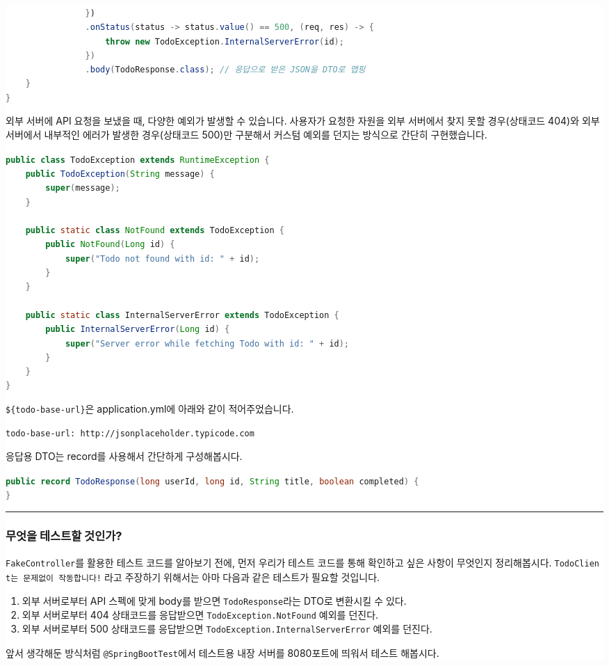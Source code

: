 ```java
                })
                .onStatus(status -> status.value() == 500, (req, res) -> {
                    throw new TodoException.InternalServerError(id);
                })
                .body(TodoResponse.class); // 응답으로 받은 JSON을 DTO로 맵핑
    }
}

```

외부 서버에 API 요청을 보냈을 때, 다양한 예외가 발생할 수 있습니다. 사용자가 요청한 자원을 외부 서버에서 찾지 못할 경우(상태코드 404)와 외부 서버에서 내부적인 에러가 발생한 경우(상태코드 500)만 구분해서 커스텀 예외를 던지는 방식으로 간단히 구현했습니다.
```java
public class TodoException extends RuntimeException {
    public TodoException(String message) {
        super(message);
    }

    public static class NotFound extends TodoException {
        public NotFound(Long id) {
            super("Todo not found with id: " + id);
        }
    }

    public static class InternalServerError extends TodoException {
        public InternalServerError(Long id) {
            super("Server error while fetching Todo with id: " + id);
        }
    }
}

```
`${todo-base-url}`은 application.yml에 아래와 같이 적어주었습니다.
```
todo-base-url: http://jsonplaceholder.typicode.com 
```

응답용 DTO는 record를 사용해서 간단하게 구성해봅시다.
```java
public record TodoResponse(long userId, long id, String title, boolean completed) {
}
```
***
### 무엇을 테스트할 것인가?
<p>

`FakeController`를 활용한 테스트 코드를 알아보기 전에, 먼저 우리가 테스트 코드를 통해 확인하고 싶은 사항이 무엇인지 정리해봅시다. `TodoClient는 문제없이 작동합니다!` 라고 주장하기 위해서는 아마 다음과 같은 테스트가 필요할 것입니다.
1. 외부 서버로부터 API 스펙에 맞게 body를 받으면 `TodoResponse`라는 DTO로 변환시킬 수 있다.
2. 외부 서버로부터 404 상태코드를 응답받으면 `TodoException.NotFound` 예외를 던진다.
3. 외부 서버로부터 500 상태코드를 응답받으면 `TodoException.InternalServerError` 예외를 던진다.

앞서 생각해둔 방식처럼 `@SpringBootTest`에서 테스트용 내장 서버를 8080포트에 띄워서 테스트 해봅시다.
